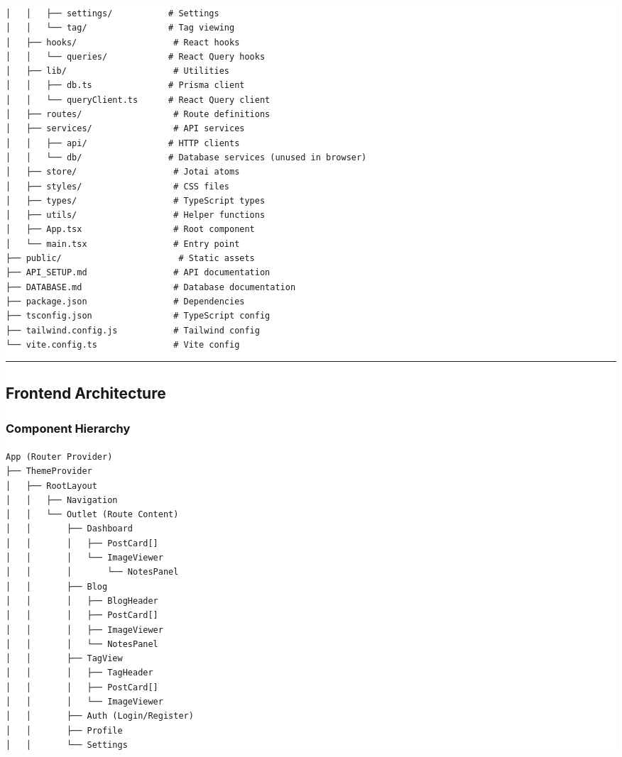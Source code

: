 ```
│   │   ├── settings/           # Settings
│   │   └── tag/                # Tag viewing
│   ├── hooks/                   # React hooks
│   │   └── queries/            # React Query hooks
│   ├── lib/                     # Utilities
│   │   ├── db.ts               # Prisma client
│   │   └── queryClient.ts      # React Query client
│   ├── routes/                  # Route definitions
│   ├── services/                # API services
│   │   ├── api/                # HTTP clients
│   │   └── db/                 # Database services (unused in browser)
│   ├── store/                   # Jotai atoms
│   ├── styles/                  # CSS files
│   ├── types/                   # TypeScript types
│   ├── utils/                   # Helper functions
│   ├── App.tsx                  # Root component
│   └── main.tsx                 # Entry point
├── public/                       # Static assets
├── API_SETUP.md                 # API documentation
├── DATABASE.md                  # Database documentation
├── package.json                 # Dependencies
├── tsconfig.json                # TypeScript config
├── tailwind.config.js           # Tailwind config
└── vite.config.ts               # Vite config
```

---

## Frontend Architecture

### Component Hierarchy

```
App (Router Provider)
├── ThemeProvider
│   ├── RootLayout
│   │   ├── Navigation
│   │   └── Outlet (Route Content)
│   │       ├── Dashboard
│   │       │   ├── PostCard[]
│   │       │   └── ImageViewer
│   │       │       └── NotesPanel
│   │       ├── Blog
│   │       │   ├── BlogHeader
│   │       │   ├── PostCard[]
│   │       │   ├── ImageViewer
│   │       │   └── NotesPanel
│   │       ├── TagView
│   │       │   ├── TagHeader
│   │       │   ├── PostCard[]
│   │       │   └── ImageViewer
│   │       ├── Auth (Login/Register)
│   │       ├── Profile
│   │       └── Settings
```

